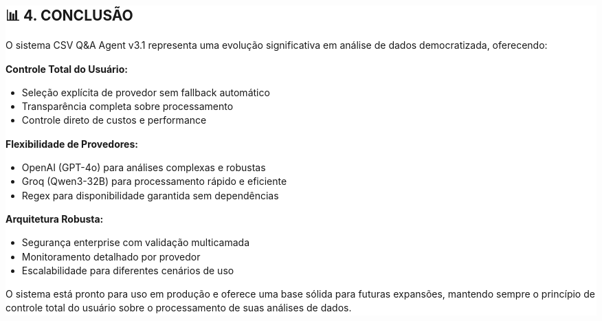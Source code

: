 
## 📊 4. CONCLUSÃO

O sistema CSV Q&A Agent v3.1 representa uma evolução significativa em análise de dados democratizada, oferecendo:

**Controle Total do Usuário:**
- Seleção explícita de provedor sem fallback automático
- Transparência completa sobre processamento
- Controle direto de custos e performance

**Flexibilidade de Provedores:**
- OpenAI (GPT-4o) para análises complexas e robustas
- Groq (Qwen3-32B) para processamento rápido e eficiente
- Regex para disponibilidade garantida sem dependências

**Arquitetura Robusta:**
- Segurança enterprise com validação multicamada
- Monitoramento detalhado por provedor
- Escalabilidade para diferentes cenários de uso

O sistema está pronto para uso em produção e oferece uma base sólida para futuras expansões, mantendo sempre o princípio de controle total do usuário sobre o processamento de suas análises de dados. 
